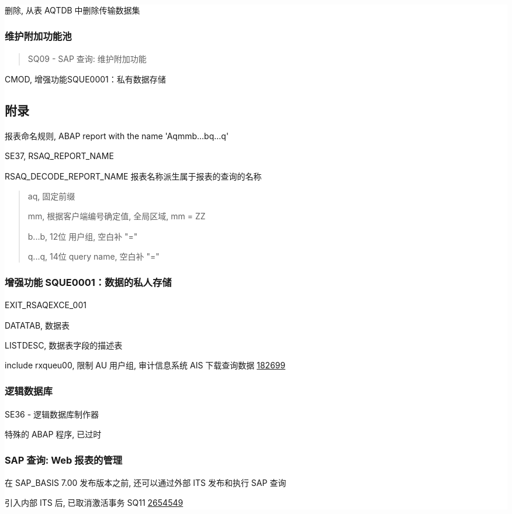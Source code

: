 删除, 从表 AQTDB 中删除传输数据集

### 维护附加功能池
> SQ09 - SAP 查询: 维护附加功能

CMOD, 增强功能SQUE0001：私有数据存储

## 附录
报表命名规则,
ABAP report with the name 'Aqmmb...bq...q' 

SE37, RSAQ_REPORT_NAME

RSAQ_DECODE_REPORT_NAME 报表名称派生属于报表的查询的名称

> aq, 固定前缀
>
> mm, 根据客户端编号确定值, 全局区域, mm = ZZ
>
> b...b, 12位 用户组, 空白补 "="
>
> q...q, 14位 query name, 空白补 "="

### 增强功能 SQUE0001：数据的私人存储
EXIT_RSAQEXCE_001

DATATAB, 数据表

LISTDESC, 数据表字段的描述表


include rxqueu00, 限制 AU 用户组, 审计信息系统 AIS 下载查询数据 [182699](https://me.sap.com/notes/182699)

### 逻辑数据库
SE36 - 逻辑数据库制作器

特殊的 ABAP 程序, 已过时

### SAP 查询: Web 报表的管理
在 SAP_BASIS 7.00 发布版本之前, 还可以通过外部 ITS 发布和执行 SAP 查询

引入内部 ITS 后, 已取消激活事务 SQ11 [2654549](https://me.sap.com/notes/2654549)